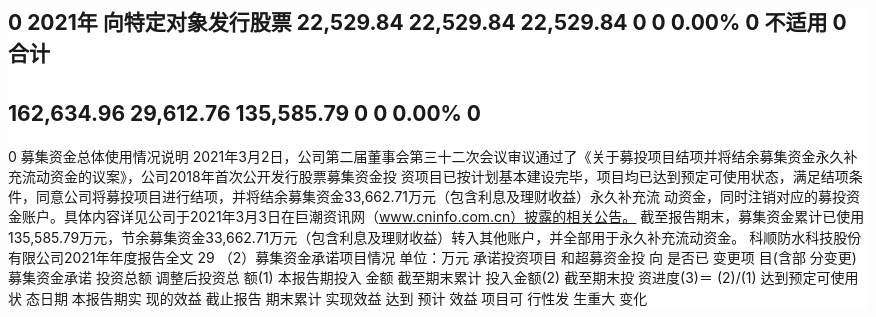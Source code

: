 0
2021年
向特定对象发行股票
22,529.84
22,529.84
22,529.84
0
0
0.00%
0
不适用
0
合计
--
162,634.96
29,612.76
135,585.79
0
0
0.00%
0
--
0
募集资金总体使用情况说明
2021年3月2日，公司第二届董事会第三十二次会议审议通过了《关于募投项目结项并将结余募集资金永久补充流动资金的议案》，公司2018年首次公开发行股票募集资金投
资项目已按计划基本建设完毕，项目均已达到预定可使用状态，满足结项条件，同意公司将募投项目进行结项，并将结余募集资金33,662.71万元（包含利息及理财收益）永久补充流
动资金，同时注销对应的募投资金账户。具体内容详见公司于2021年3月3日在巨潮资讯网（www.cninfo.com.cn）披露的相关公告。
截至报告期末，募集资金累计已使用135,585.79万元，节余募集资金33,662.71万元（包含利息及理财收益）转入其他账户，并全部用于永久补充流动资金。
科顺防水科技股份有限公司2021年年度报告全文
29
（2）募集资金承诺项目情况
单位：万元
承诺投资项目
和超募资金投
向
是否已
变更项
目(含部
分变更)
募集资金承诺
投资总额
调整后投资总
额(1)
本报告期投入
金额
截至期末累计
投入金额(2)
截至期末投
资进度(3)＝
(2)/(1)
达到预定可使用状
态日期
本报告期实
现的效益
截止报告
期末累计
实现效益
达到
预计
效益
项目可
行性发
生重大
变化